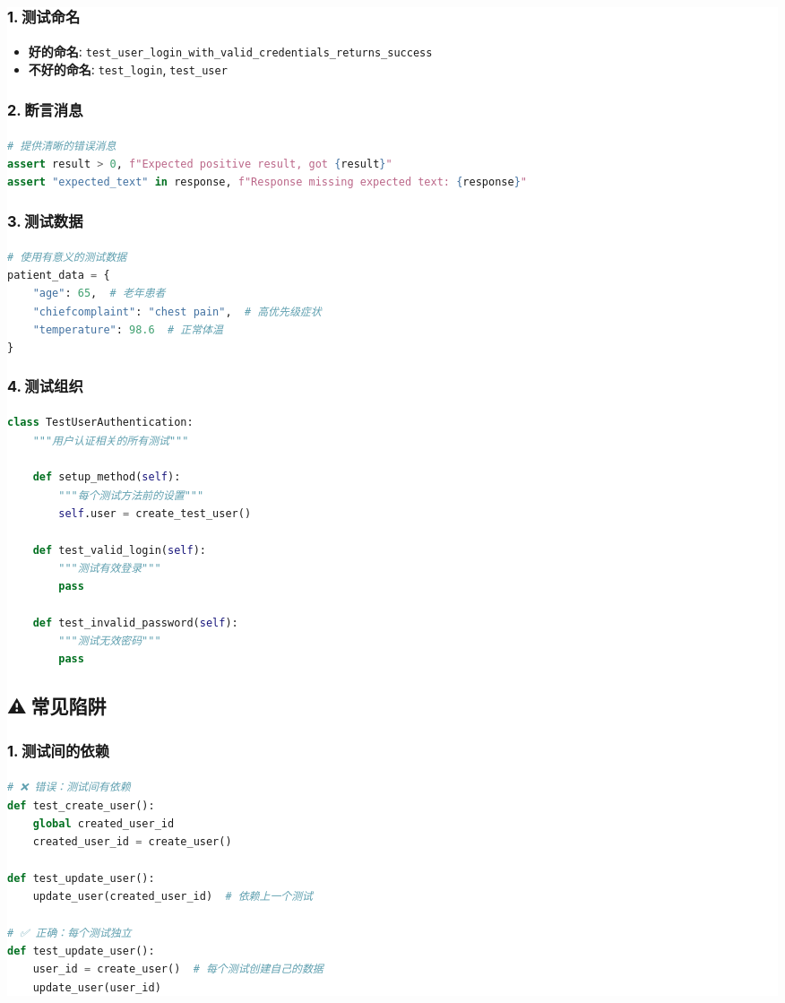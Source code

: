 ### 1. 测试命名

- **好的命名**: `test_user_login_with_valid_credentials_returns_success`
- **不好的命名**: `test_login`, `test_user`

### 2. 断言消息

```python
# 提供清晰的错误消息
assert result > 0, f"Expected positive result, got {result}"
assert "expected_text" in response, f"Response missing expected text: {response}"
```

### 3. 测试数据

```python
# 使用有意义的测试数据
patient_data = {
    "age": 65,  # 老年患者
    "chiefcomplaint": "chest pain",  # 高优先级症状
    "temperature": 98.6  # 正常体温
}
```

### 4. 测试组织

```python
class TestUserAuthentication:
    """用户认证相关的所有测试"""

    def setup_method(self):
        """每个测试方法前的设置"""
        self.user = create_test_user()

    def test_valid_login(self):
        """测试有效登录"""
        pass

    def test_invalid_password(self):
        """测试无效密码"""
        pass
```

## ⚠️ 常见陷阱

### 1. 测试间的依赖

```python
# ❌ 错误：测试间有依赖
def test_create_user():
    global created_user_id
    created_user_id = create_user()

def test_update_user():
    update_user(created_user_id)  # 依赖上一个测试

# ✅ 正确：每个测试独立
def test_update_user():
    user_id = create_user()  # 每个测试创建自己的数据
    update_user(user_id)
```
